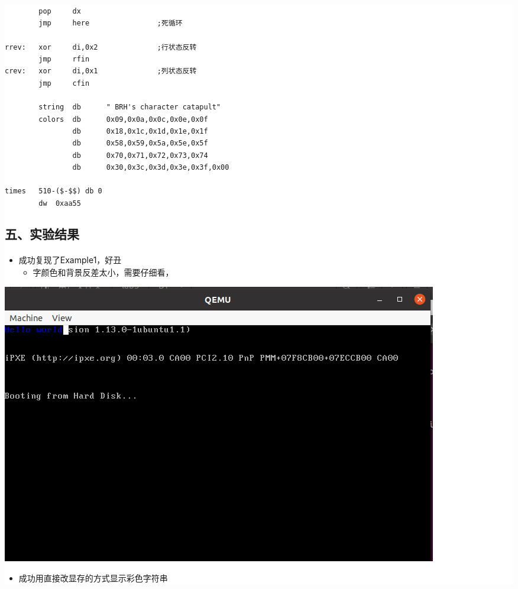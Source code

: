 ```assembly
        pop     dx
        jmp     here				;死循环

rrev:   xor     di,0x2				;行状态反转
        jmp     rfin
crev:   xor     di,0x1				;列状态反转
        jmp     cfin

        string  db      " BRH's character catapult"
        colors  db      0x09,0x0a,0x0c,0x0e,0x0f
                db      0x18,0x1c,0x1d,0x1e,0x1f
                db      0x58,0x59,0x5a,0x5e,0x5f 
                db      0x70,0x71,0x72,0x73,0x74
                db      0x30,0x3c,0x3d,0x3e,0x3f,0x00

times 	510-($-$$) db 0
		dw	0xaa55
```

## 五、实验结果

* 成功复现了Example1，好丑
  * 字颜色和背景反差太小，需要仔细看，


![p1](实验3.assets/p1.png)

* 成功用直接改显存的方式显示彩色字符串

